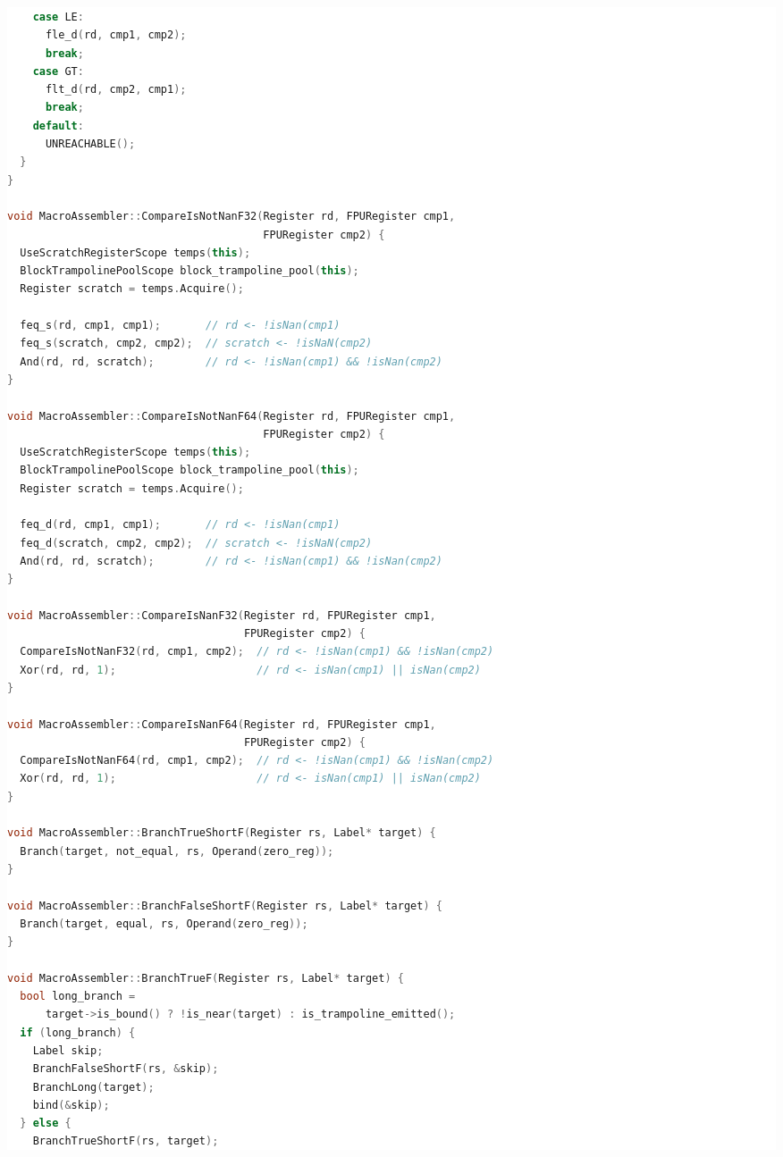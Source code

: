 ```cpp
    case LE:
      fle_d(rd, cmp1, cmp2);
      break;
    case GT:
      flt_d(rd, cmp2, cmp1);
      break;
    default:
      UNREACHABLE();
  }
}

void MacroAssembler::CompareIsNotNanF32(Register rd, FPURegister cmp1,
                                        FPURegister cmp2) {
  UseScratchRegisterScope temps(this);
  BlockTrampolinePoolScope block_trampoline_pool(this);
  Register scratch = temps.Acquire();

  feq_s(rd, cmp1, cmp1);       // rd <- !isNan(cmp1)
  feq_s(scratch, cmp2, cmp2);  // scratch <- !isNaN(cmp2)
  And(rd, rd, scratch);        // rd <- !isNan(cmp1) && !isNan(cmp2)
}

void MacroAssembler::CompareIsNotNanF64(Register rd, FPURegister cmp1,
                                        FPURegister cmp2) {
  UseScratchRegisterScope temps(this);
  BlockTrampolinePoolScope block_trampoline_pool(this);
  Register scratch = temps.Acquire();

  feq_d(rd, cmp1, cmp1);       // rd <- !isNan(cmp1)
  feq_d(scratch, cmp2, cmp2);  // scratch <- !isNaN(cmp2)
  And(rd, rd, scratch);        // rd <- !isNan(cmp1) && !isNan(cmp2)
}

void MacroAssembler::CompareIsNanF32(Register rd, FPURegister cmp1,
                                     FPURegister cmp2) {
  CompareIsNotNanF32(rd, cmp1, cmp2);  // rd <- !isNan(cmp1) && !isNan(cmp2)
  Xor(rd, rd, 1);                      // rd <- isNan(cmp1) || isNan(cmp2)
}

void MacroAssembler::CompareIsNanF64(Register rd, FPURegister cmp1,
                                     FPURegister cmp2) {
  CompareIsNotNanF64(rd, cmp1, cmp2);  // rd <- !isNan(cmp1) && !isNan(cmp2)
  Xor(rd, rd, 1);                      // rd <- isNan(cmp1) || isNan(cmp2)
}

void MacroAssembler::BranchTrueShortF(Register rs, Label* target) {
  Branch(target, not_equal, rs, Operand(zero_reg));
}

void MacroAssembler::BranchFalseShortF(Register rs, Label* target) {
  Branch(target, equal, rs, Operand(zero_reg));
}

void MacroAssembler::BranchTrueF(Register rs, Label* target) {
  bool long_branch =
      target->is_bound() ? !is_near(target) : is_trampoline_emitted();
  if (long_branch) {
    Label skip;
    BranchFalseShortF(rs, &skip);
    BranchLong(target);
    bind(&skip);
  } else {
    BranchTrueShortF(rs, target);
```
